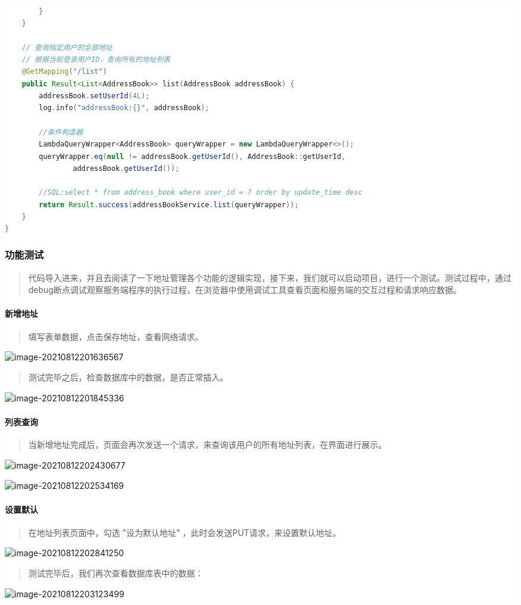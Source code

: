 ```java
        }
    }

    // 查询指定用户的全部地址
    // 根据当前登录用户ID，查询所有的地址列表
    @GetMapping("/list")
    public Result<List<AddressBook>> list(AddressBook addressBook) {
        addressBook.setUserId(4L);
        log.info("addressBook:{}", addressBook);

        //条件构造器
        LambdaQueryWrapper<AddressBook> queryWrapper = new LambdaQueryWrapper<>();
        queryWrapper.eq(null != addressBook.getUserId(), AddressBook::getUserId,
                addressBook.getUserId());

        //SQL:select * from address_book where user_id = ? order by update_time desc
        return Result.success(addressBookService.list(queryWrapper));
    }
}
```

### 功能测试

> 代码导入进来，并且去阅读了一下地址管理各个功能的逻辑实现，接下来，我们就可以启动项目，进行一个测试。测试过程中，通过debug断点调试观察服务端程序的执行过程，在浏览器中使用调试工具查看页面和服务端的交互过程和请求响应数据。

#### 新增地址

> 填写表单数据，点击保存地址，查看网络请求。

![image-20210812201636567](https://edu-8673.oss-cn-beijing.aliyuncs.com/img2022.12.30/202210272026098.png) 

> 测试完毕之后，检查数据库中的数据，是否正常插入。

![image-20210812201845336](https://edu-8673.oss-cn-beijing.aliyuncs.com/img2022.12.30/202210272026097.png) 

#### 列表查询

> 当新增地址完成后，页面会再次发送一个请求，来查询该用户的所有地址列表，在界面进行展示。

![image-20210812202430677](https://edu-8673.oss-cn-beijing.aliyuncs.com/img2022.12.30/202210272026103.png) 

![image-20210812202534169](https://edu-8673.oss-cn-beijing.aliyuncs.com/img2022.12.30/202210272026699.png) 

#### 设置默认

> 在地址列表页面中，勾选 "设为默认地址" ，此时会发送PUT请求，来设置默认地址。

![image-20210812202841250](https://edu-8673.oss-cn-beijing.aliyuncs.com/img2022.12.30/202210272026755.png) 

> 测试完毕后，我们再次查看数据库表中的数据：

![image-20210812203123499](https://edu-8673.oss-cn-beijing.aliyuncs.com/img2022.12.30/202210272026839.png)

